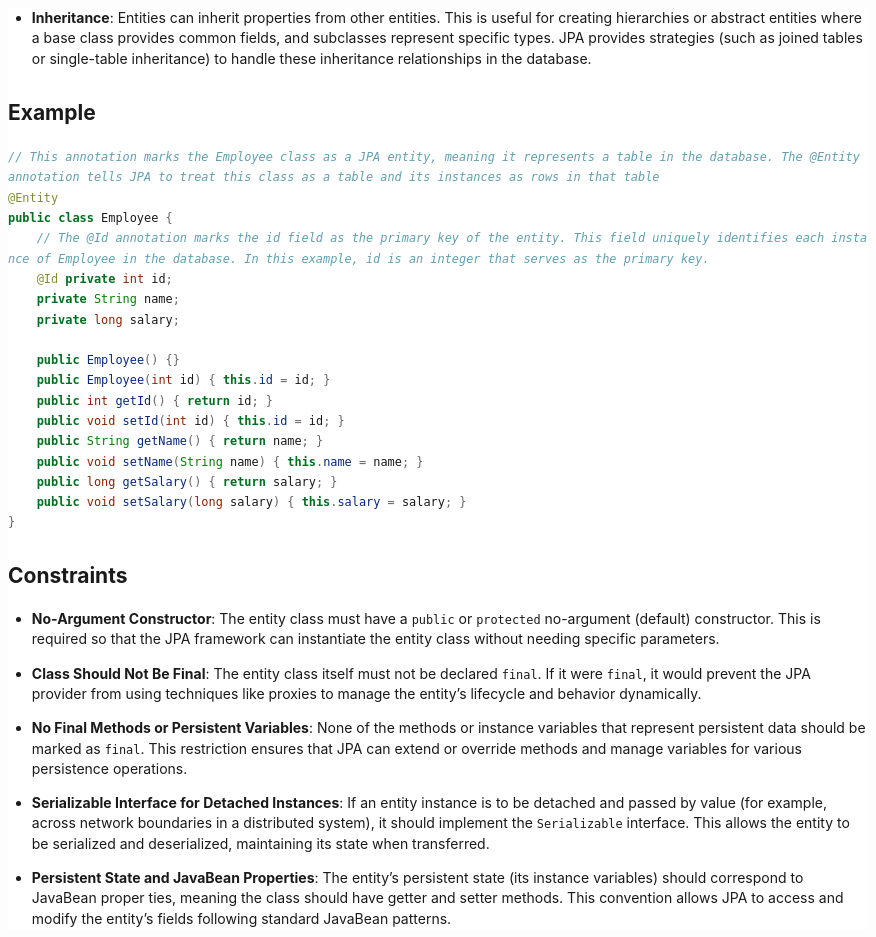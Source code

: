 * **Inheritance**: Entities can inherit properties from other entities. This is useful for creating hierarchies or abstract entities where a base class provides common fields, and subclasses represent specific types. JPA provides strategies (such as joined tables or single-table inheritance) to handle these inheritance relationships in the database.



## Example

```java
// This annotation marks the Employee class as a JPA entity, meaning it represents a table in the database. The @Entity annotation tells JPA to treat this class as a table and its instances as rows in that table
@Entity
public class Employee {
  	// The @Id annotation marks the id field as the primary key of the entity. This field uniquely identifies each instance of Employee in the database. In this example, id is an integer that serves as the primary key.
    @Id private int id;
    private String name;
    private long salary;
    
    public Employee() {}
    public Employee(int id) { this.id = id; }
    public int getId() { return id; }
    public void setId(int id) { this.id = id; }
    public String getName() { return name; }
    public void setName(String name) { this.name = name; }
    public long getSalary() { return salary; }
    public void setSalary(long salary) { this.salary = salary; }
}
```



## Constraints

* **No-Argument Constructor**: The entity class must have a `public` or `protected` no-argument (default) constructor. This is required so that the JPA framework can instantiate the entity class without needing specific parameters.

* **Class Should Not Be Final**: The entity class itself must not be declared `final`. If it were `final`, it would prevent the JPA provider from using techniques like proxies to manage the entity’s lifecycle and behavior dynamically.

* **No Final Methods or Persistent Variables**: None of the methods or instance variables that represent persistent data should be marked as `final`. This restriction ensures that JPA can extend or override methods and manage variables for various persistence operations.

* **Serializable Interface for Detached Instances**: If an entity instance is to be detached and passed by value (for example, across network boundaries in a distributed system), it should implement the `Serializable` interface. This allows the entity to be serialized and deserialized, maintaining its state when transferred.

* **Persistent State and JavaBean Properties**: The entity’s persistent state (its instance variables) should correspond to JavaBean proper ties, meaning the class should have getter and setter methods. This convention allows JPA to access and modify the entity’s fields following standard JavaBean patterns.
